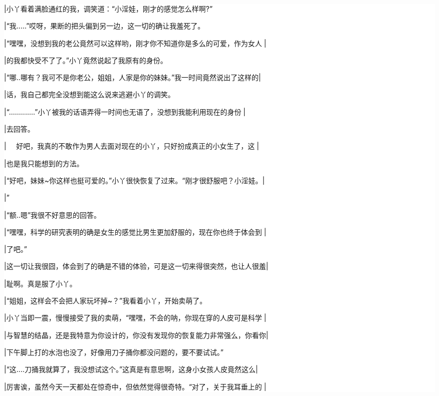 |小丫看着满脸通红的我，调笑道：“小淫娃，刚才的感觉怎么样啊?”

|“我.....”哎呀，果断的把头偏到另一边，这一切的确让我羞死了。

|“嘿嘿，没想到我的老公竟然可以这样哟，刚才你不知道你是多么的可爱，作为女人 |

|的我都快受不了了。”小丫竟然说起了我原有的身份。

|“哪..哪有？我可不是你老公，姐姐，人家是你的妹妹。”我一时间竟然说出了这样的|

|话，我自己都完全没想到能这么说来逃避小丫的调笑。

|“.............”小丫被我的话语弄得一时间也无语了，没想到我能利用现在的身份 |

|去回答。

|     好吧，我真的不敢作为男人去面对现在的小丫，只好扮成真正的小女生了，这 |

|也是我只能想到的方法。

|“好吧，妹妹~你这样也挺可爱的。”小丫很快恢复了过来。“刚才很舒服吧？小淫娃。|

|”

|“额..嗯”我很不好意思的回答。

|“嘿嘿，科学的研究表明的确是女生的感觉比男生更加舒服的，现在你也终于体会到 |

|了吧。”

|这一切让我很囧，体会到了的确是不错的体验，可是这一切来得很突然，也让人很羞|

|耻啊。真是服了小丫。

|“姐姐，这样会不会把人家玩坏掉~？”我看着小丫，开始卖萌了。

|小丫当即一震，慢慢接受了我的卖萌，“嘿嘿，不会的呐，你现在穿的人皮可是科学 |

|与智慧的结晶，还是我特意为你设计的，你没有发现你的恢复能力非常强么，你看你|

|下午脚上打的水泡也没了，好像用刀子捅你都没问题的，要不要试试。”

|“这....刀捅我就算了，我没想试这个。”这真是有意思啊，这身小女孩人皮竟然这么|

|厉害诶，虽然今天一天都处在惊奇中，但依然觉得很奇特。“对了，关于我耳垂上的 |

